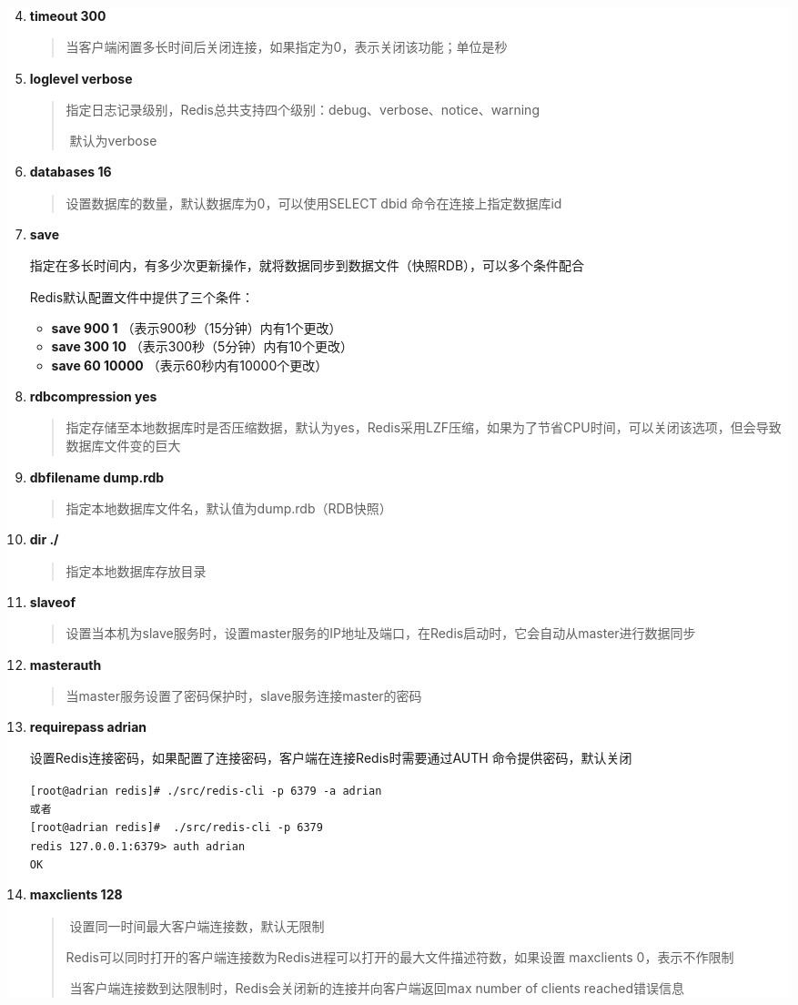 4. **timeout 300**

   > 当客户端闲置多长时间后关闭连接，如果指定为0，表示关闭该功能；单位是秒

5. **loglevel verbose**

   > ​	指定日志记录级别，Redis总共支持四个级别：debug、verbose、notice、warning
   >
   > ​	默认为verbose

6. **databases 16**

   > 设置数据库的数量，默认数据库为0，可以使用SELECT dbid 命令在连接上指定数据库id

7. **save <seconds> <changes>**

   ​	指定在多长时间内，有多少次更新操作，就将数据同步到数据文件（快照RDB），可以多个条件配合

   Redis默认配置文件中提供了三个条件：

   - **save 900 1**   （表示900秒（15分钟）内有1个更改）
   - **save 300 10**   （表示300秒（5分钟）内有10个更改）
   - **save 60 10000**   （表示60秒内有10000个更改）

8. **rdbcompression yes**

   > ​	指定存储至本地数据库时是否压缩数据，默认为yes，Redis采用LZF压缩，如果为了节省CPU时间，可以关闭该选项，但会导致数据库文件变的巨大

9. **dbfilename dump.rdb**

   > 指定本地数据库文件名，默认值为dump.rdb（RDB快照）

10. **dir ./**

    > 指定本地数据库存放目录

11. **slaveof <masterip> <masterport>**

    > ​	设置当本机为slave服务时，设置master服务的IP地址及端口，在Redis启动时，它会自动从master进行数据同步

12. **masterauth <master-password>**

    > 当master服务设置了密码保护时，slave服务连接master的密码

13. **requirepass adrian**

    ​	设置Redis连接密码，如果配置了连接密码，客户端在连接Redis时需要通过AUTH <password>命令提供密码，默认关闭

    ````shell
    [root@adrian redis]# ./src/redis-cli -p 6379 -a adrian
    或者
    [root@adrian redis]#  ./src/redis-cli -p 6379
    redis 127.0.0.1:6379> auth adrian
    OK
    ````

14. **maxclients 128**

    > ​	设置同一时间最大客户端连接数，默认无限制
    >
    > ​	Redis可以同时打开的客户端连接数为Redis进程可以打开的最大文件描述符数，如果设置 maxclients 0，表示不作限制
    >
    > ​	当客户端连接数到达限制时，Redis会关闭新的连接并向客户端返回max number of clients reached错误信息
